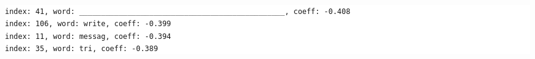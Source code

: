     index: 41, word: _______________________________________________, coeff: -0.408
    index: 106, word: write, coeff: -0.399
    index: 11, word: messag, coeff: -0.394
    index: 35, word: tri, coeff: -0.389

